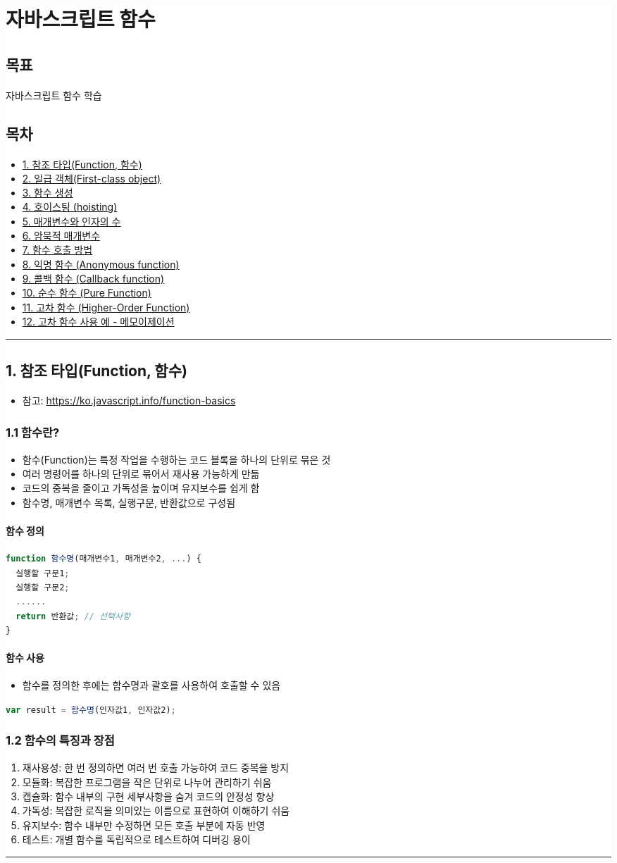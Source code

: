 # 자바스크립트 함수

## 목표
자바스크립트 함수 학습

## 목차
- [1. 참조 타입(Function, 함수)](#1-참조-타입function-함수)
- [2. 일급 객체(First-class object)](#2-일급-객체first-class-object)
- [3. 함수 생성](#3-함수-생성)
- [4. 호이스팅 (hoisting)](#4-호이스팅-hoisting)
- [5. 매개변수와 인자의 수](#5-매개변수와-인자의-수)
- [6. 암묵적 매개변수](#6-암묵적-매개변수)
- [7. 함수 호출 방법](#7-함수-호출-방법)
- [8. 익명 함수 (Anonymous function)](#8-익명-함수-anonymous-function)
- [9. 콜백 함수 (Callback function)](#9-콜백-함수-callback-function)
- [10. 순수 함수 (Pure Function)](#10-순수-함수-pure-function)
- [11. 고차 함수 (Higher-Order Function)](#11-고차-함수-higher-order-function)
- [12. 고차 함수 사용 예 - 메모이제이션](#12-고차-함수-사용-예---메모이제이션)

---

## 1. 참조 타입(Function, 함수)
- 참고: https://ko.javascript.info/function-basics

### 1.1 함수란?
- 함수(Function)는 특정 작업을 수행하는 코드 블록을 하나의 단위로 묶은 것
- 여러 명령어를 하나의 단위로 묶어서 재사용 가능하게 만듦
- 코드의 중복을 줄이고 가독성을 높이며 유지보수를 쉽게 함
- 함수명, 매개변수 목록, 실행구문, 반환값으로 구성됨

#### 함수 정의
```js
function 함수명(매개변수1, 매개변수2, ...) {
  실행할 구문1;
  실행할 구문2;
  ......
  return 반환값; // 선택사항
}
```

#### 함수 사용
- 함수를 정의한 후에는 함수명과 괄호를 사용하여 호출할 수 있음

```js
var result = 함수명(인자값1, 인자값2);
```

### 1.2 함수의 특징과 장점
1. 재사용성: 한 번 정의하면 여러 번 호출 가능하여 코드 중복을 방지
2. 모듈화: 복잡한 프로그램을 작은 단위로 나누어 관리하기 쉬움
3. 캡슐화: 함수 내부의 구현 세부사항을 숨겨 코드의 안정성 향상
4. 가독성: 복잡한 로직을 의미있는 이름으로 표현하여 이해하기 쉬움
5. 유지보수: 함수 내부만 수정하면 모든 호출 부분에 자동 반영
6. 테스트: 개별 함수를 독립적으로 테스트하여 디버깅 용이

---